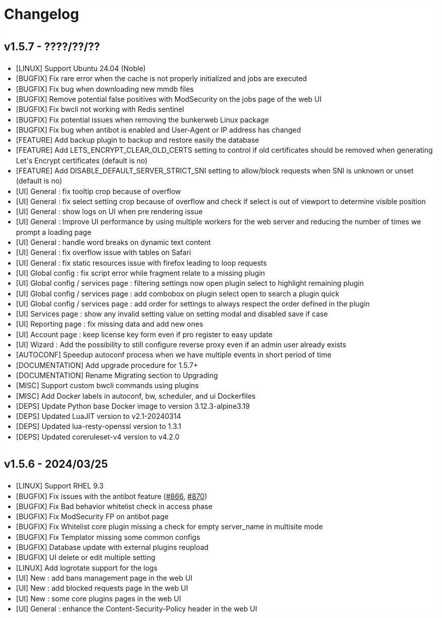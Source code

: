 # Changelog

## v1.5.7 - ????/??/??

- [LINUX] Support Ubuntu 24.04 (Noble)
- [BUGFIX] Fix rare error when the cache is not properly initialized and jobs are executed
- [BUGFIX] Fix bug when downloading new mmdb files
- [BUGFIX] Remove potential false positives with ModSecurity on the jobs page of the web UI
- [BUGFIX] Fix bwcli not working with Redis sentinel
- [BUGFIX] Fix potential issues when removing the bunkerweb Linux package
- [BUGFIX] Fix bug when antibot is enabled and User-Agent or IP address has changed
- [FEATURE] Add backup plugin to backup and restore easily the database
- [FEATURE] Add LETS_ENCRYPT_CLEAR_OLD_CERTS setting to control if old certificates should be removed when generating Let's Encrypt certificates (default is no)
- [FEATURE] Add DISABLE_DEFAULT_SERVER_STRICT_SNI setting to allow/block requests when SNI is unknown or unset (default is no)
- [UI] General : fix tooltip crop because of overflow
- [UI] General : fix select setting crop because of overflow and check if select is out of viewport to determine visible position
- [UI] General : show logs on UI when pre rendering issue
- [UI] General : Improve UI performance by using multiple workers for the web server and reducing the number of times we prompt a loading page
- [UI] General : handle word breaks on dynamic text content
- [UI] General : fix overflow issue with tables on Safari
- [UI] General : fix static resources issue with firefox leading to loop requests
- [UI] Global config : fix script error while fragment relate to a missing plugin
- [UI] Global config / services page : filtering settings now open plugin select to highlight remaining plugin
- [UI] Global config / services page : add combobox on plugin select open to search a plugin quick
- [UI] Global config / services page : add order for settings to always respect the order defined in the plugin
- [UI] Services page : show any invalid setting value on setting modal and disabled save if case
- [UI] Reporting page : fix missing data and add new ones
- [UI] Account page : keep license key form even if pro register to easy update
- [UI] Wizard : Add the possibility to still configure reverse proxy even if an admin user already exists
- [AUTOCONF] Speedup autoconf process when we have multiple events in short period of time
- [DOCUMENTATION] Add upgrade procedure for 1.5.7+
- [DOCUMENTATION] Rename Migrating section to Upgrading
- [MISC] Support custom bwcli commands using plugins
- [MISC] Add Docker labels in autoconf, bw, scheduler, and ui Dockerfiles
- [DEPS] Update Python base Docker image to version 3.12.3-alpine3.19
- [DEPS] Updated LuaJIT version to v2.1-20240314
- [DEPS] Updated lua-resty-openssl version to 1.3.1
- [DEPS] Updated coreruleset-v4 version to v4.2.0

## v1.5.6 - 2024/03/25

- [LINUX] Support RHEL 9.3
- [BUGFIX] Fix issues with the antibot feature ([#866](https://github.com/bunkerity/bunkerweb/issues/866), [#870](https://github.com/bunkerity/bunkerweb/issues/870))
- [BUGFIX] Fix Bad behavior whitelist check in access phase
- [BUGFIX] Fix ModSecurity FP on antibot page
- [BUGFIX] Fix Whitelist core plugin missing a check for empty server_name in multisite mode
- [BUGFIX] Fix Templator missing some common configs
- [BUGFIX] Database update with external plugins reupload
- [BUGFIX] UI delete or edit multiple setting
- [LINUX] Add logrotate support for the logs
- [UI] New : add bans management page in the web UI
- [UI] New : add blocked requests page in the web UI
- [UI] New : some core plugins pages in the web UI
- [UI] General : enhance the Content-Security-Policy header in the web UI